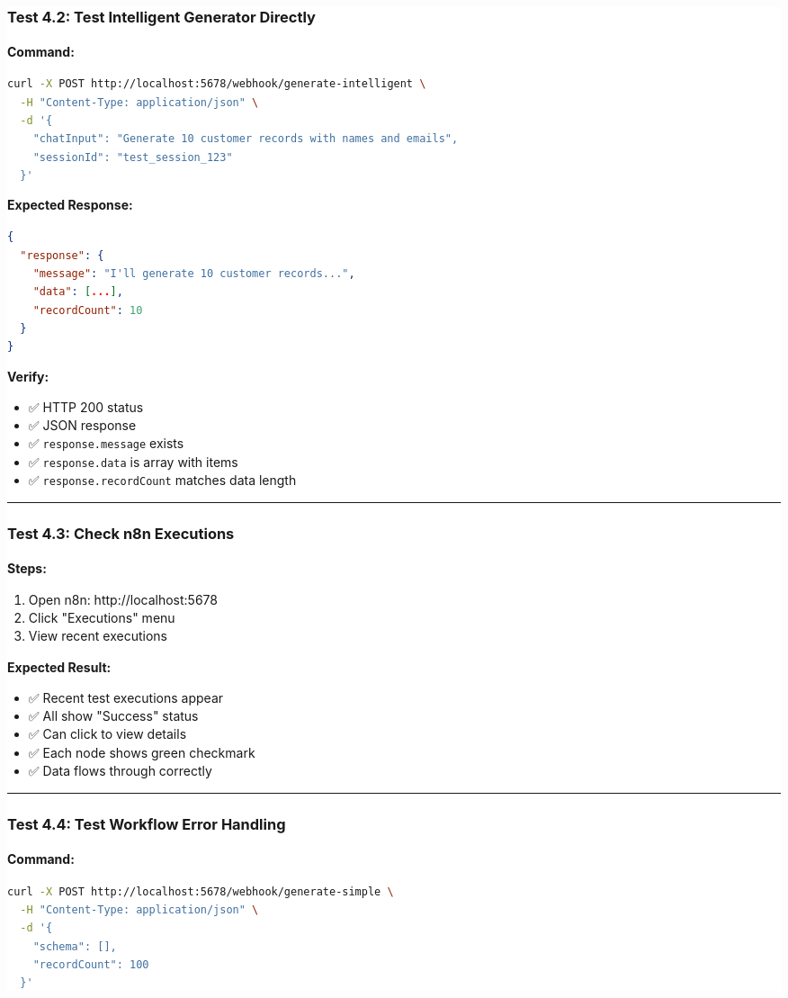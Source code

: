 
### Test 4.2: Test Intelligent Generator Directly

**Command:**
```bash
curl -X POST http://localhost:5678/webhook/generate-intelligent \
  -H "Content-Type: application/json" \
  -d '{
    "chatInput": "Generate 10 customer records with names and emails",
    "sessionId": "test_session_123"
  }'
```

**Expected Response:**
```json
{
  "response": {
    "message": "I'll generate 10 customer records...",
    "data": [...],
    "recordCount": 10
  }
}
```

**Verify:**
- ✅ HTTP 200 status
- ✅ JSON response
- ✅ `response.message` exists
- ✅ `response.data` is array with items
- ✅ `response.recordCount` matches data length

---

### Test 4.3: Check n8n Executions

**Steps:**
1. Open n8n: http://localhost:5678
2. Click "Executions" menu
3. View recent executions

**Expected Result:**
- ✅ Recent test executions appear
- ✅ All show "Success" status
- ✅ Can click to view details
- ✅ Each node shows green checkmark
- ✅ Data flows through correctly

---

### Test 4.4: Test Workflow Error Handling

**Command:**
```bash
curl -X POST http://localhost:5678/webhook/generate-simple \
  -H "Content-Type: application/json" \
  -d '{
    "schema": [],
    "recordCount": 100
  }'
```
